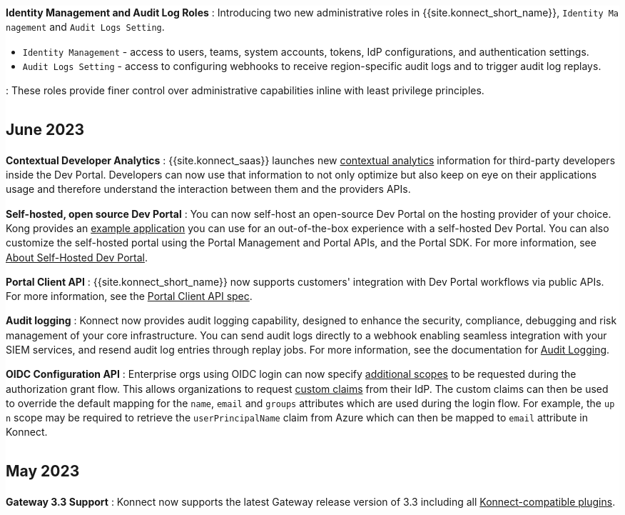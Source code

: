 **Identity Management and Audit Log Roles**
: Introducing two new administrative roles in  {{site.konnect_short_name}}, `Identity Management` and `Audit Logs Setting`.
- `Identity Management` - access to users, teams, system accounts, tokens, IdP configurations, and authentication settings.
- `Audit Logs Setting` - access to configuring webhooks to receive region-specific audit logs and to trigger audit log replays.

: These roles provide finer control over administrative capabilities inline with least privilege principles.

## June 2023

**Contextual Developer Analytics**
: {{site.konnect_saas}} launches new [contextual analytics](/konnect/dev-portal/#contextual-developer-analytics) information for third-party developers inside the Dev Portal. Developers can now use that information to not only optimize but also keep on eye on their applications usage and therefore understand the interaction between them and the providers APIs.

**Self-hosted, open source Dev Portal**
: You can now self-host an open-source Dev Portal on the hosting provider of your choice. 
Kong provides an [example application](https://github.com/Kong/konnect-portal) you can use for an out-of-the-box experience with a self-hosted Dev Portal. 
You can also customize the self-hosted portal using the Portal Management and Portal APIs, and the Portal SDK. 
For more information, see [About Self-Hosted Dev Portal](/konnect/dev-portal/customization/self-hosted-portal/).

**Portal Client API**
: {{site.konnect_short_name}} now supports customers' integration with Dev Portal workflows via public APIs. 
For more information, see the [Portal Client API spec](/konnect/api/portal/v2/).

**Audit logging**
: Konnect now provides audit logging capability, designed to enhance the security, compliance, debugging and risk management of your core infrastructure. 
You can send audit logs directly to a webhook enabling seamless integration with your SIEM services, and resend audit log entries through replay jobs. 
For more information, see the documentation for [Audit Logging](/konnect/org-management/audit-logging/).

**OIDC Configuration API**
: Enterprise orgs using OIDC login can now specify [additional scopes](/konnect/api/identity-management/sso/) to be requested during the authorization grant flow. This allows organizations to request [custom claims](/konnect/api/identity-management/sso/) from their IdP. The custom claims can then be used to override the default mapping for the `name`, `email` and `groups` attributes which are used during the login flow. For example, the `upn` scope may be required to retrieve the `userPrincipalName` claim from Azure which can then be  mapped to `email` attribute in Konnect.

## May 2023

**Gateway 3.3 Support**
: Konnect now supports the latest Gateway release version of 3.3 including all [Konnect-compatible plugins](/konnect/compatibility/).

